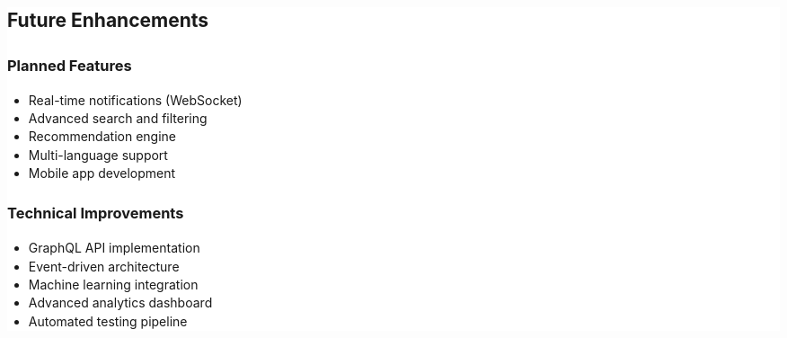 ## Future Enhancements

### Planned Features
- Real-time notifications (WebSocket)
- Advanced search and filtering
- Recommendation engine
- Multi-language support
- Mobile app development

### Technical Improvements
- GraphQL API implementation
- Event-driven architecture
- Machine learning integration
- Advanced analytics dashboard
- Automated testing pipeline 